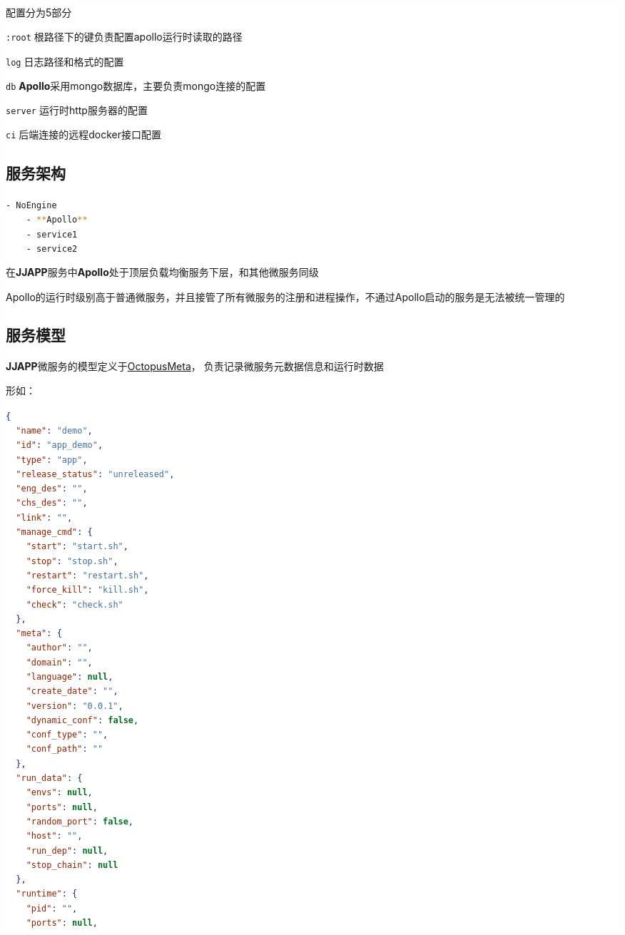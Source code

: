 配置分为5部分

`:root` 根路径下的键负责配置apollo运行时读取的路径

`log` 日志路径和格式的配置

`db` **Apollo**采用mongo数据库，主要负责mongo连接的配置

`server` 运行时http服务器的配置

`ci` 后端连接的远程docker接口配置

## 服务架构

```bash
- NoEngine
	- **Apollo**
	- service1
	- service2
```

在**JJAPP**服务中**Apollo**处于顶层负载均衡服务下层，和其他微服务同级

Apollo的运行时级别高于普通微服务，并且接管了所有微服务的注册和进程操作，不通过Apollo启动的服务是无法被统一管理的

## 服务模型

**JJAPP**微服务的模型定义于[OctopusMeta](https://github.com/JJApplication/octopus_meta)， 负责记录微服务元数据信息和运行时数据

形如：

```json
{
  "name": "demo",
  "id": "app_demo",
  "type": "app",
  "release_status": "unreleased",
  "eng_des": "",
  "chs_des": "",
  "link": "",
  "manage_cmd": {
    "start": "start.sh",
    "stop": "stop.sh",
    "restart": "restart.sh",
    "force_kill": "kill.sh",
    "check": "check.sh"
  },
  "meta": {
    "author": "",
    "domain": "",
    "language": null,
    "create_date": "",
    "version": "0.0.1",
    "dynamic_conf": false,
    "conf_type": "",
    "conf_path": ""
  },
  "run_data": {
    "envs": null,
    "ports": null,
    "random_port": false,
    "host": "",
    "run_dep": null,
    "stop_chain": null
  },
  "runtime": {
    "pid": "",
    "ports": null,
```